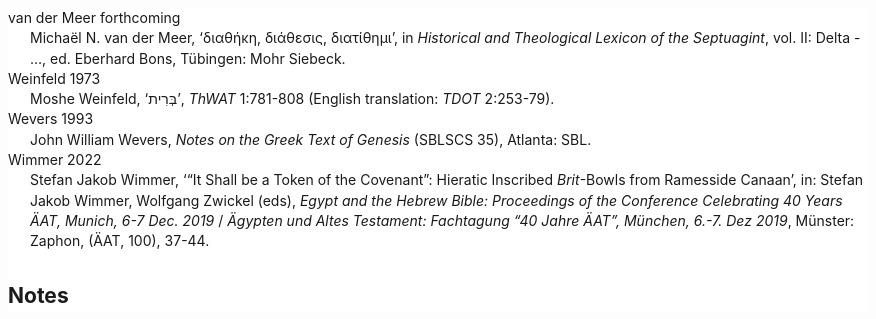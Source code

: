 
<div style="padding-left: 22px; text-indent: -22px;">
van der Meer forthcoming <br> 
Michaël N. van der Meer, ‘διαθήκη, διάθεσις, διατίθημι’, in <i>Historical and Theological Lexicon of the Septuagint</i>, vol. II: Delta - …, ed. Eberhard Bons, Tübingen: Mohr Siebeck.
</div>


<div style="padding-left: 22px; text-indent: -22px;">
Weinfeld 1973 <br> 
Moshe Weinfeld, ‘<span dir="rtl">בְּרִית</span>’,
<i>ThWAT</i> 1:781-808 (English translation: <i>TDOT</i> 2:253-79).
</div>

<div style="padding-left: 22px; text-indent: -22px;">
Wevers 1993 <br>
John William Wevers, <i>Notes on the Greek Text of Genesis</i> (SBLSCS 35), Atlanta: SBL.
</div>

<div style="padding-left: 22px; text-indent: -22px;">
Wimmer 2022 <br>
Stefan Jakob Wimmer,
‘“It Shall be a Token of the Covenant”: Hieratic Inscribed <i>Brit</i>-Bowls from Ramesside Canaan’, in:
Stefan Jakob Wimmer, Wolfgang Zwickel (eds), <i> Egypt and the Hebrew Bible: Proceedings of the Conference Celebrating 40 Years ÄAT, Munich, 6-7 Dec. 2019</i> / <i>Ägypten und Altes Testament: Fachtagung “40 Jahre ÄAT”, München, 6.-7. Dez 2019</i>, Münster: Zaphon, 
(ÄAT, 100), 37-44.
</div>






## Notes

